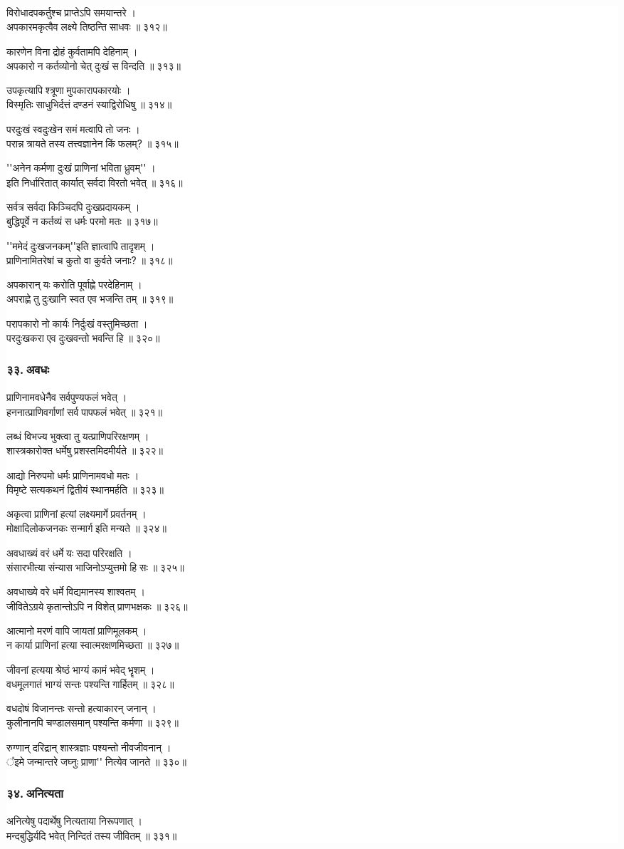 विरोधादपकर्तुश्च प्राप्तेऽपि समयान्तरे ।  
अपकारमकृत्वैव लक्ष्ये तिष्ठन्ति साधवः ॥ ३१२॥  

कारणेन विना द्रोहं कुर्वतामपि देहिनाम् ।  
अपकारो न कर्तव्योनो चेत् दुःखं स विन्दति ॥ ३१३॥  

उपकृत्यापि श्त्रूणा मुपकारापकारयोः ।  
विस्मृतिः साधुभिर्दत्तं दण्डनं स्याद्विरोधिषु ॥ ३१४॥  

परदुःखं स्वदुःखेन समं मत्वापि तो जनः ।  
परान्न त्रायते तस्य तत्त्वज्ञानेन किं फलम्? ॥ ३१५॥  

''अनेन कर्मणा दुःखं प्राणिनां भविता ध्रुवम्'' ।  
इति निर्धारितात् कार्यात् सर्वदा विरतो भवेत् ॥ ३१६॥  

सर्वत्र सर्वदा किञ्चिदपि दुःखप्रदायकम् ।  
बुद्धिपूर्वे न कर्तव्यं स धर्मः परमो मतः ॥ ३१७॥  

''ममेदं दुःखजनकम्''इति ज्ञात्वापि तादृशम् ।  
प्राणिनामितरेषां च कुतो वा कुर्वते जनाः? ॥ ३१८॥  

अपकारान् यः करोति पूर्वाह्णे परदेहिनाम् ।  
अपराह्णे तु दुःखानि स्वत एव भजन्ति तम् ॥ ३१९॥  

परापकारो नो कार्यः निर्दुःखं वस्तुमिच्छता ।  
परदुःखकरा एव दुःखवन्तो भवन्ति हि ॥ ३२०॥  

### ३३. अवधः  
प्राणिनामवधेनैव सर्वपुण्यफलं भवेत् ।  
हननात्प्राणिवर्गाणां सर्व पापफलं भवेत् ॥ ३२१॥  

लब्धं विभज्य भुक्त्वा तु यत्प्राणिपरिरक्षणम् ।  
शास्त्रकारोक्त धर्मेषु प्रशस्तमिदमीर्यते ॥ ३२२॥  

आद्यो निरुपमो धर्मः प्राणिनामवधो मतः ।  
विमृष्टे सत्यकथनं द्वितीयं स्थानमर्हति ॥ ३२३॥  

अकृत्वा प्राणिनां हत्यां लक्ष्यमार्गे प्रवर्तनम् ।  
मोक्षादिलोकजनकः सन्मार्ग इति मन्यते ॥ ३२४॥  

अवधाख्यं वरं धर्मे यः सदा परिरक्षति ।  
संसारभीत्या संन्यास भाजिनोऽप्युत्तमो हि सः ॥ ३२५॥  

अवधाख्ये वरे धर्मे विद्यमानस्य शाश्वतम् ।  
जीवितेऽग्रये कृतान्तोऽपि न विशेत् प्राणभक्षकः ॥ ३२६॥  

आत्मानो मरणं वापि जायतां प्राणिमूलकम् ।  
न कार्या प्राणिनां हत्या स्वात्मरक्षणमिच्छता ॥ ३२७॥  

जीवनां हत्यया श्रेष्ठं भाग्यं कामं भवेद् भॄशम् ।  
वधमूलगातं भाग्यं सन्तः पश्यन्ति गार्हितम् ॥ ३२८॥  

वधदोषं विजानन्तः सन्तो हत्याकारन् जनान् ।  
कुलीनानपि चण्डालसमान् पश्यन्ति कर्मणा ॥ ३२९॥  

रुग्णान् दरिद्रान् शास्त्रज्ञाः पश्यन्तो नीवजीवनान् ।  
᳚इमे जन्मान्तरे जघ्नुः प्राणा'' नित्येव जानते ॥ ३३०॥  

### ३४. अनित्यता  
अनित्येषु पदार्थेषु नित्यताया निरूपणात् ।  
मन्दबुद्धिर्यदि भवेत् निन्दितं तस्य जीवितम् ॥ ३३१॥  
